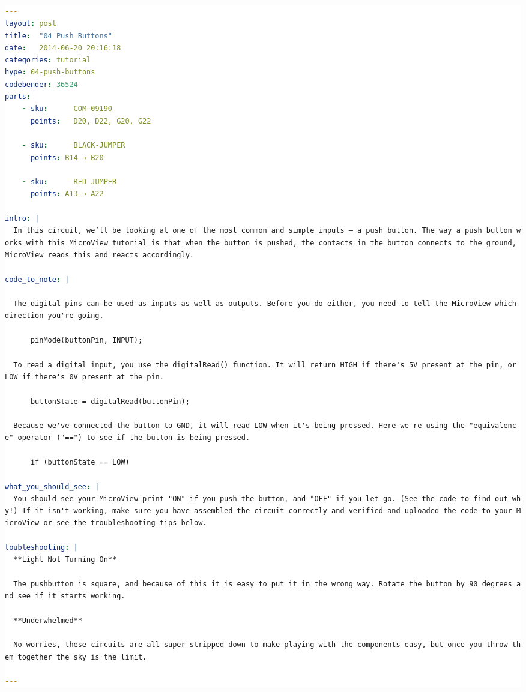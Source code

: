 ```yaml
---
layout: post
title:  "04 Push Buttons"
date:   2014-06-20 20:16:18
categories: tutorial
hype: 04-push-buttons
codebender: 36524
parts:
    - sku:	    COM-09190
      points:	D20, D22, G20, G22

    - sku:      BLACK-JUMPER
      points: B14 → B20

    - sku:      RED-JUMPER
      points: A13 → A22

intro: |
  In this circuit, we’ll be looking at one of the most common and simple inputs – a push button. The way a push button works with this MicroView tutorial is that when the button is pushed, the contacts in the button connects to the ground, MicroView reads this and reacts accordingly.

code_to_note: |

  The digital pins can be used as inputs as well as outputs. Before you do either, you need to tell the MicroView which direction you're going.

      pinMode(buttonPin, INPUT);

  To read a digital input, you use the digitalRead() function. It will return HIGH if there's 5V present at the pin, or LOW if there's 0V present at the pin.

      buttonState = digitalRead(buttonPin);

  Because we've connected the button to GND, it will read LOW when it's being pressed. Here we're using the "equivalence" operator ("==") to see if the button is being pressed.

      if (buttonState == LOW)

what_you_should_see: |
  You should see your MicroView print "ON" if you push the button, and "OFF" if you let go. (See the code to find out why!) If it isn't working, make sure you have assembled the circuit correctly and verified and uploaded the code to your MicroView or see the troubleshooting tips below.

toubleshooting: |
  **Light Not Turning On**

  The pushbutton is square, and because of this it is easy to put it in the wrong way. Rotate the button by 90 degrees and see if it starts working.  
  
  **Underwhelmed**

  No worries, these circuits are all super stripped down to make playing with the components easy, but once you throw them together the sky is the limit.

---
```
